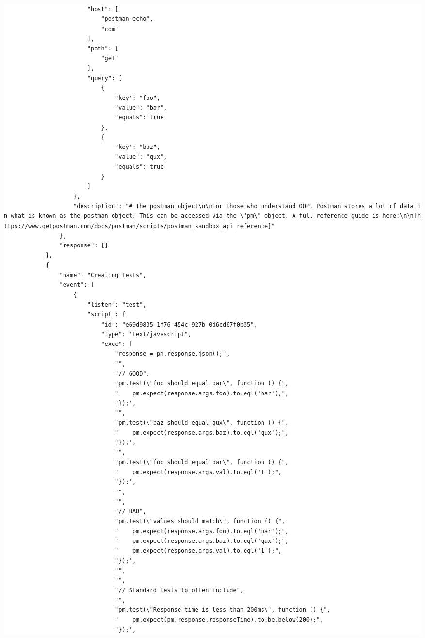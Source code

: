 							"host": [
								"postman-echo",
								"com"
							],
							"path": [
								"get"
							],
							"query": [
								{
									"key": "foo",
									"value": "bar",
									"equals": true
								},
								{
									"key": "baz",
									"value": "qux",
									"equals": true
								}
							]
						},
						"description": "# The postman object\n\nFor those who understand OOP. Postman stores a lot of data in what is known as the postman object. This can be accessed via the \"pm\" object. A full reference guide is here:\n\n[https://www.getpostman.com/docs/postman/scripts/postman_sandbox_api_reference]"
					},
					"response": []
				},
				{
					"name": "Creating Tests",
					"event": [
						{
							"listen": "test",
							"script": {
								"id": "e69d9835-1f76-454c-927b-0d6cd67f0b35",
								"type": "text/javascript",
								"exec": [
									"response = pm.response.json();",
									"",
									"// GOOD",
									"pm.test(\"foo should equal bar\", function () {",
									"    pm.expect(response.args.foo).to.eql('bar');",
									"});",
									"",
									"pm.test(\"baz should equal qux\", function () {",
									"    pm.expect(response.args.baz).to.eql('qux');",
									"});",
									"",
									"pm.test(\"foo should equal bar\", function () {",
									"    pm.expect(response.args.val).to.eql('1');",
									"});",
									"",
									"",
									"// BAD",
									"pm.test(\"values should match\", function () {",
									"    pm.expect(response.args.foo).to.eql('bar');",
									"    pm.expect(response.args.baz).to.eql('qux');",
									"    pm.expect(response.args.val).to.eql('1');",
									"});",
									"",
									"",
									"// Standard tests to often include",
									"",
									"pm.test(\"Response time is less than 200ms\", function () {",
									"    pm.expect(pm.response.responseTime).to.be.below(200);",
									"});",